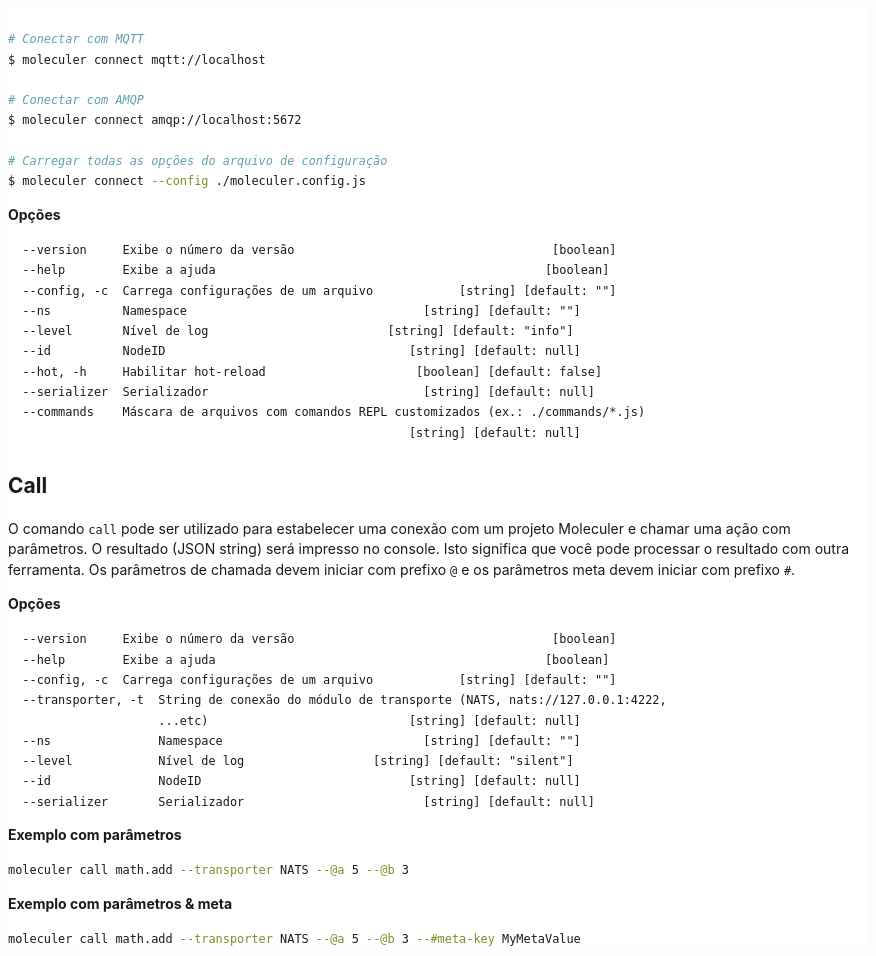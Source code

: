 ```bash

# Conectar com MQTT
$ moleculer connect mqtt://localhost

# Conectar com AMQP
$ moleculer connect amqp://localhost:5672

# Carregar todas as opções do arquivo de configuração
$ moleculer connect --config ./moleculer.config.js
```

**Opções**
```
  --version     Exibe o número da versão                                    [boolean]
  --help        Exibe a ajuda                                              [boolean]
  --config, -c  Carrega configurações de um arquivo            [string] [default: ""]
  --ns          Namespace                                 [string] [default: ""]
  --level       Nível de log                         [string] [default: "info"]
  --id          NodeID                                  [string] [default: null]
  --hot, -h     Habilitar hot-reload                     [boolean] [default: false]
  --serializer  Serializador                              [string] [default: null]
  --commands    Máscara de arquivos com comandos REPL customizados (ex.: ./commands/*.js)
                                                        [string] [default: null]
```

## Call
O comando `call` pode ser utilizado para estabelecer uma conexão com um projeto Moleculer e chamar uma ação com parâmetros. O resultado (JSON string) será impresso no console. Isto significa que você pode processar o resultado com outra ferramenta. Os parâmetros de chamada devem iniciar com prefixo `@` e os parâmetros meta devem iniciar com prefixo `#`.

**Opções**
```
  --version     Exibe o número da versão                                    [boolean]
  --help        Exibe a ajuda                                              [boolean]
  --config, -c  Carrega configurações de um arquivo            [string] [default: ""]
  --transporter, -t  String de conexão do módulo de transporte (NATS, nats://127.0.0.1:4222,
                     ...etc)                            [string] [default: null]
  --ns               Namespace                            [string] [default: ""]
  --level            Nível de log                  [string] [default: "silent"]
  --id               NodeID                             [string] [default: null]
  --serializer       Serializador                         [string] [default: null]
```

**Exemplo com parâmetros**
```bash
moleculer call math.add --transporter NATS --@a 5 --@b 3
```

**Exemplo com parâmetros & meta**
```bash
moleculer call math.add --transporter NATS --@a 5 --@b 3 --#meta-key MyMetaValue
```
